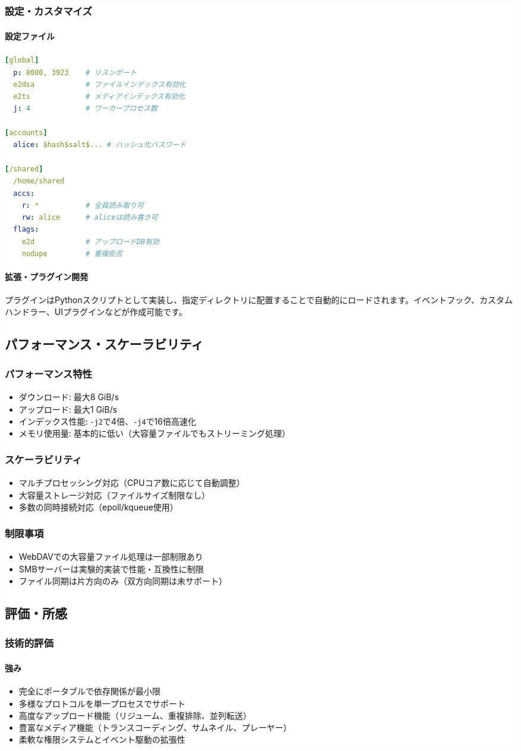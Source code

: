 ### 設定・カスタマイズ
#### 設定ファイル
```yaml
[global]
  p: 8080, 3923    # リスンポート
  e2dsa            # ファイルインデックス有効化
  e2ts             # メディアインデックス有効化
  j: 4             # ワーカープロセス数

[accounts]
  alice: $hash$salt$... # ハッシュ化パスワード

[/shared]
  /home/shared
  accs:
    r: *           # 全員読み取り可
    rw: alice      # aliceは読み書き可
  flags:
    e2d            # アップロードDB有効
    nodupe         # 重複拒否
```

#### 拡張・プラグイン開発
プラグインはPythonスクリプトとして実装し、指定ディレクトリに配置することで自動的にロードされます。イベントフック、カスタムハンドラー、UIプラグインなどが作成可能です。

## パフォーマンス・スケーラビリティ
### パフォーマンス特性
- ダウンロード: 最大8 GiB/s
- アップロード: 最大1 GiB/s
- インデックス性能: `-j2`で4倍、`-j4`で16倍高速化
- メモリ使用量: 基本的に低い（大容量ファイルでもストリーミング処理）

### スケーラビリティ
- マルチプロセッシング対応（CPUコア数に応じて自動調整）
- 大容量ストレージ対応（ファイルサイズ制限なし）
- 多数の同時接続対応（epoll/kqueue使用）

### 制限事項
- WebDAVでの大容量ファイル処理は一部制限あり
- SMBサーバーは実験的実装で性能・互換性に制限
- ファイル同期は片方向のみ（双方向同期は未サポート）

## 評価・所感
### 技術的評価
#### 強み
- 完全にポータブルで依存関係が最小限
- 多様なプロトコルを単一プロセスでサポート
- 高度なアップロード機能（リジューム、重複排除、並列転送）
- 豊富なメディア機能（トランスコーディング、サムネイル、プレーヤー）
- 柔軟な権限システムとイベント駆動の拡張性
